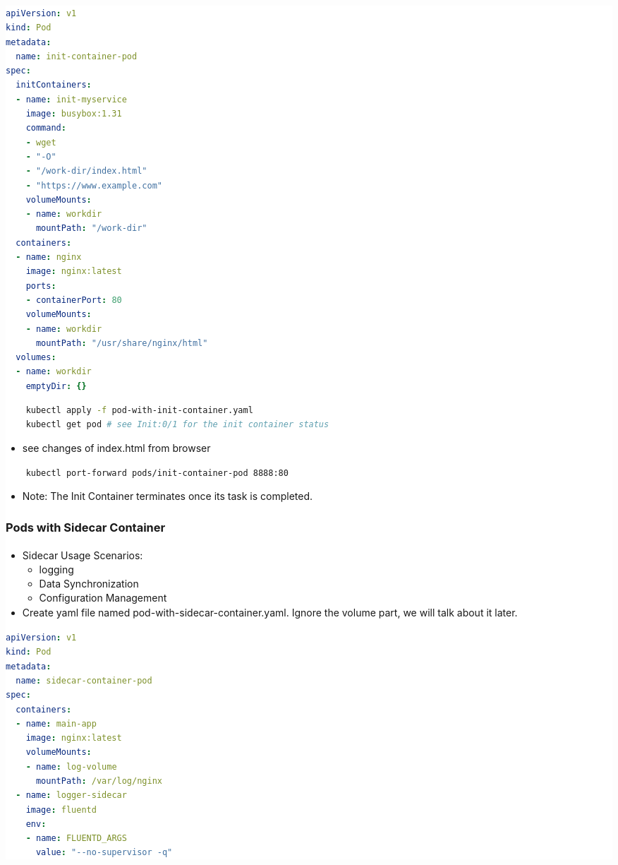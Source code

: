 ```yaml
apiVersion: v1
kind: Pod
metadata:
  name: init-container-pod
spec:
  initContainers:
  - name: init-myservice
    image: busybox:1.31
    command:
    - wget
    - "-O"
    - "/work-dir/index.html"
    - "https://www.example.com"
    volumeMounts:
    - name: workdir
      mountPath: "/work-dir"
  containers:
  - name: nginx
    image: nginx:latest
    ports:
    - containerPort: 80
    volumeMounts:
    - name: workdir
      mountPath: "/usr/share/nginx/html"
  volumes:
  - name: workdir
    emptyDir: {}
```

```bash
    kubectl apply -f pod-with-init-container.yaml
    kubectl get pod # see Init:0/1 for the init container status
```
- see changes of index.html from browser
```bash
    kubectl port-forward pods/init-container-pod 8888:80 
```

- Note: The Init Container terminates once its task is completed.

### Pods with Sidecar Container
- Sidecar Usage Scenarios:
    - logging
    - Data Synchronization
    - Configuration Management
- Create yaml file named pod-with-sidecar-container.yaml. Ignore the volume part, we will talk about it later.

```yaml
apiVersion: v1
kind: Pod
metadata:
  name: sidecar-container-pod
spec:
  containers:
  - name: main-app
    image: nginx:latest
    volumeMounts:
    - name: log-volume
      mountPath: /var/log/nginx
  - name: logger-sidecar
    image: fluentd
    env:
    - name: FLUENTD_ARGS
      value: "--no-supervisor -q"
```